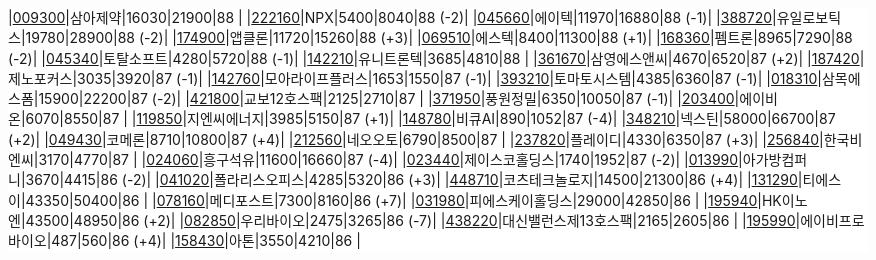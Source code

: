 |[009300](https://finance.daum.net/quotes/A009300)|삼아제약|16030|21900|88 |
|[222160](https://finance.daum.net/quotes/A222160)|NPX|5400|8040|88 (-2)|
|[045660](https://finance.daum.net/quotes/A045660)|에이텍|11970|16880|88 (-1)|
|[388720](https://finance.daum.net/quotes/A388720)|유일로보틱스|19780|28900|88 (-2)|
|[174900](https://finance.daum.net/quotes/A174900)|앱클론|11720|15260|88 (+3)|
|[069510](https://finance.daum.net/quotes/A069510)|에스텍|8400|11300|88 (+1)|
|[168360](https://finance.daum.net/quotes/A168360)|펨트론|8965|7290|88 (-2)|
|[045340](https://finance.daum.net/quotes/A045340)|토탈소프트|4280|5720|88 (-1)|
|[142210](https://finance.daum.net/quotes/A142210)|유니트론텍|3685|4810|88 |
|[361670](https://finance.daum.net/quotes/A361670)|삼영에스앤씨|4670|6520|87 (+2)|
|[187420](https://finance.daum.net/quotes/A187420)|제노포커스|3035|3920|87 (-1)|
|[142760](https://finance.daum.net/quotes/A142760)|모아라이프플러스|1653|1550|87 (-1)|
|[393210](https://finance.daum.net/quotes/A393210)|토마토시스템|4385|6360|87 (-1)|
|[018310](https://finance.daum.net/quotes/A018310)|삼목에스폼|15900|22200|87 (-2)|
|[421800](https://finance.daum.net/quotes/A421800)|교보12호스팩|2125|2710|87 |
|[371950](https://finance.daum.net/quotes/A371950)|풍원정밀|6350|10050|87 (-1)|
|[203400](https://finance.daum.net/quotes/A203400)|에이비온|6070|8550|87 |
|[119850](https://finance.daum.net/quotes/A119850)|지엔씨에너지|3985|5150|87 (+1)|
|[148780](https://finance.daum.net/quotes/A148780)|비큐AI|890|1052|87 (-4)|
|[348210](https://finance.daum.net/quotes/A348210)|넥스틴|58000|66700|87 (+2)|
|[049430](https://finance.daum.net/quotes/A049430)|코메론|8710|10800|87 (+4)|
|[212560](https://finance.daum.net/quotes/A212560)|네오오토|6790|8500|87 |
|[237820](https://finance.daum.net/quotes/A237820)|플레이디|4330|6350|87 (+3)|
|[256840](https://finance.daum.net/quotes/A256840)|한국비엔씨|3170|4770|87 |
|[024060](https://finance.daum.net/quotes/A024060)|흥구석유|11600|16660|87 (-4)|
|[023440](https://finance.daum.net/quotes/A023440)|제이스코홀딩스|1740|1952|87 (-2)|
|[013990](https://finance.daum.net/quotes/A013990)|아가방컴퍼니|3670|4415|86 (-2)|
|[041020](https://finance.daum.net/quotes/A041020)|폴라리스오피스|4285|5320|86 (+3)|
|[448710](https://finance.daum.net/quotes/A448710)|코츠테크놀로지|14500|21300|86 (+4)|
|[131290](https://finance.daum.net/quotes/A131290)|티에스이|43350|50400|86 |
|[078160](https://finance.daum.net/quotes/A078160)|메디포스트|7300|8160|86 (+7)|
|[031980](https://finance.daum.net/quotes/A031980)|피에스케이홀딩스|29000|42850|86 |
|[195940](https://finance.daum.net/quotes/A195940)|HK이노엔|43500|48950|86 (+2)|
|[082850](https://finance.daum.net/quotes/A082850)|우리바이오|2475|3265|86 (-7)|
|[438220](https://finance.daum.net/quotes/A438220)|대신밸런스제13호스팩|2165|2605|86 |
|[195990](https://finance.daum.net/quotes/A195990)|에이비프로바이오|487|560|86 (+4)|
|[158430](https://finance.daum.net/quotes/A158430)|아톤|3550|4210|86 |